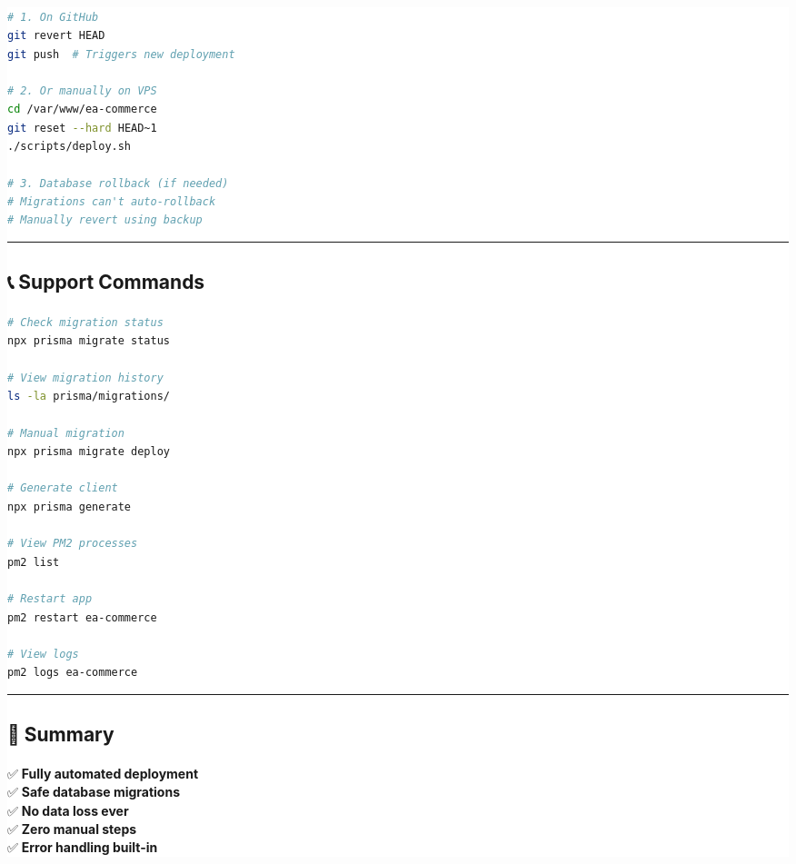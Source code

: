 ```bash
# 1. On GitHub
git revert HEAD
git push  # Triggers new deployment

# 2. Or manually on VPS
cd /var/www/ea-commerce
git reset --hard HEAD~1
./scripts/deploy.sh

# 3. Database rollback (if needed)
# Migrations can't auto-rollback
# Manually revert using backup
```

---

## 📞 Support Commands

```bash
# Check migration status
npx prisma migrate status

# View migration history
ls -la prisma/migrations/

# Manual migration
npx prisma migrate deploy

# Generate client
npx prisma generate

# View PM2 processes
pm2 list

# Restart app
pm2 restart ea-commerce

# View logs
pm2 logs ea-commerce
```

---

## 🎉 Summary

✅ **Fully automated deployment**  
✅ **Safe database migrations**  
✅ **No data loss ever**  
✅ **Zero manual steps**  
✅ **Error handling built-in**  
